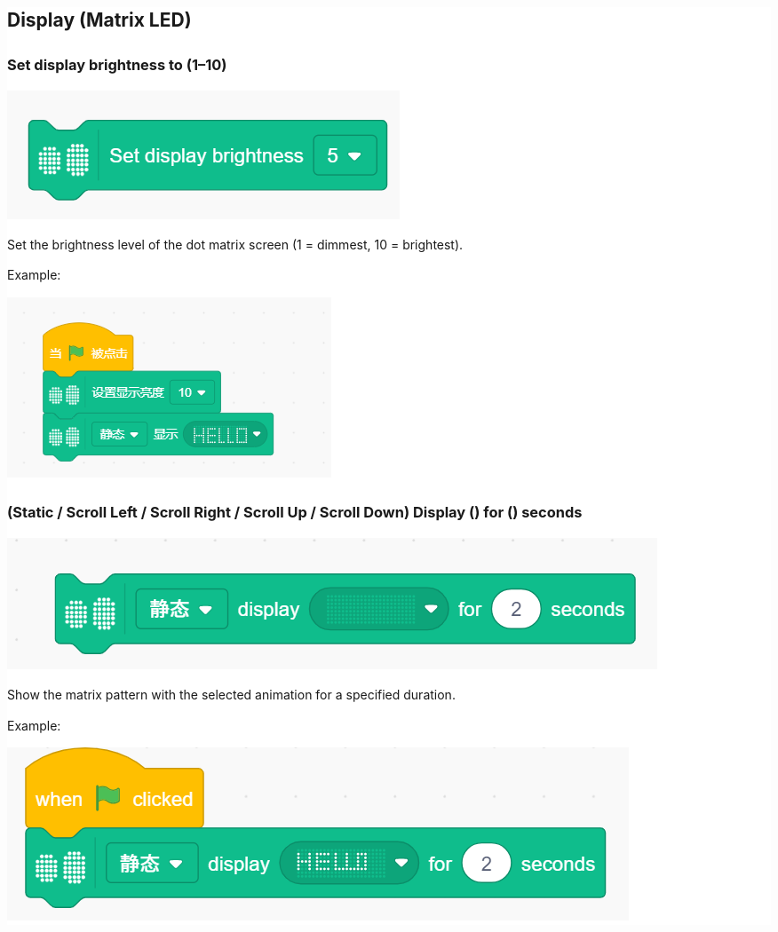 ## Display (Matrix LED)
### Set display brightness to (1–10)
![](img/IB16.png)

Set the brightness level of the dot matrix screen (1 = dimmest, 10 = brightest).

Example:

![](img/IB17.png)

### (Static / Scroll Left / Scroll Right / Scroll Up / Scroll Down) Display () for () seconds
![](img/IB18.png)

Show the matrix pattern with the selected animation for a specified duration.

Example:

![](img/IB19.png)
